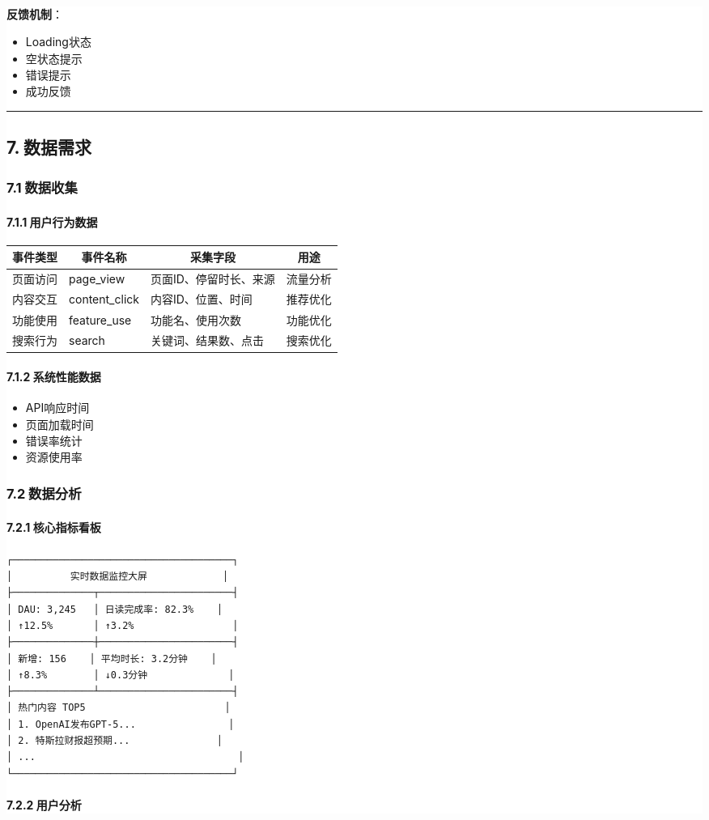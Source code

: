 **反馈机制**：
- Loading状态
- 空状态提示
- 错误提示
- 成功反馈

---

## 7. 数据需求

### 7.1 数据收集

#### 7.1.1 用户行为数据

| 事件类型 | 事件名称 | 采集字段 | 用途 |
|---------|---------|----------|------|
| 页面访问 | page_view | 页面ID、停留时长、来源 | 流量分析 |
| 内容交互 | content_click | 内容ID、位置、时间 | 推荐优化 |
| 功能使用 | feature_use | 功能名、使用次数 | 功能优化 |
| 搜索行为 | search | 关键词、结果数、点击 | 搜索优化 |

#### 7.1.2 系统性能数据

- API响应时间
- 页面加载时间
- 错误率统计
- 资源使用率

### 7.2 数据分析

#### 7.2.1 核心指标看板

```
┌──────────────────────────────────────┐
│          实时数据监控大屏             │
├──────────────┬───────────────────────┤
│ DAU: 3,245   │ 日读完成率: 82.3%    │
│ ↑12.5%       │ ↑3.2%                 │
├──────────────┼───────────────────────┤
│ 新增: 156    │ 平均时长: 3.2分钟    │
│ ↑8.3%        │ ↓0.3分钟              │
├──────────────┴───────────────────────┤
│ 热门内容 TOP5                        │
│ 1. OpenAI发布GPT-5...                │
│ 2. 特斯拉财报超预期...               │
│ ...                                   │
└──────────────────────────────────────┘
```

#### 7.2.2 用户分析
